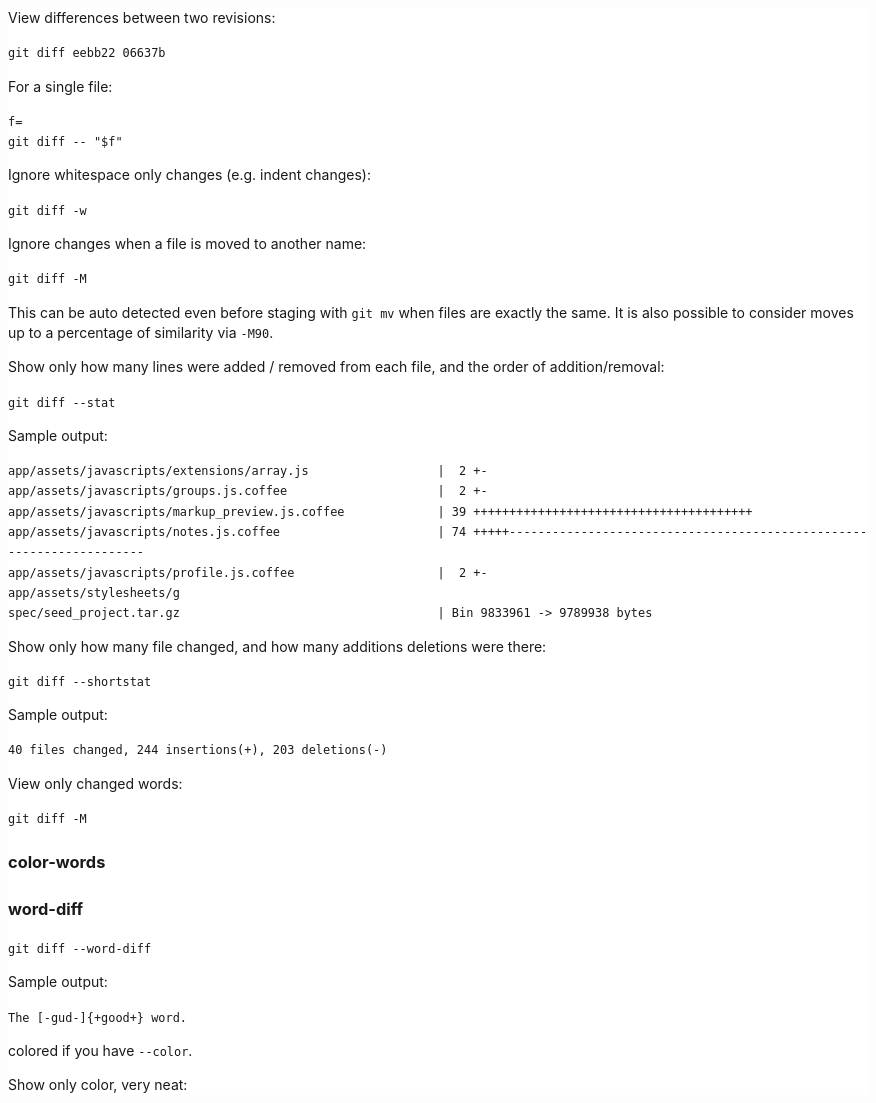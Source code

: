 View differences between two revisions:

    git diff eebb22 06637b

For a single file:

    f=
    git diff -- "$f"

Ignore whitespace only changes (e.g. indent changes):

    git diff -w

Ignore changes when a file is moved to another name:

    git diff -M

This can be auto detected even before staging with `git mv` when files are exactly the same.
It is also possible to consider moves up to a percentage of similarity via `-M90`.

Show only how many lines were added / removed from each file, and the order of addition/removal:

    git diff --stat

Sample output:

    app/assets/javascripts/extensions/array.js                  |  2 +-
    app/assets/javascripts/groups.js.coffee                     |  2 +-
    app/assets/javascripts/markup_preview.js.coffee             | 39 +++++++++++++++++++++++++++++++++++++++
    app/assets/javascripts/notes.js.coffee                      | 74 +++++---------------------------------------------------------------------
    app/assets/javascripts/profile.js.coffee                    |  2 +-
    app/assets/stylesheets/g
    spec/seed_project.tar.gz                                    | Bin 9833961 -> 9789938 bytes

Show only how many file changed, and how many additions deletions were there:

    git diff --shortstat

Sample output:

    40 files changed, 244 insertions(+), 203 deletions(-)

View only changed words:

    git diff -M

### color-words

### word-diff

    git diff --word-diff

Sample output:

    The [-gud-]{+good+} word.

colored if you have `--color`.

Show only color, very neat:
